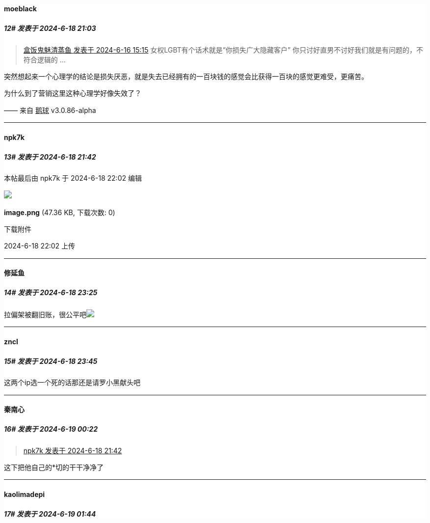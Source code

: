 ####  moeblack  
##### 12#       发表于 2024-6-18 21:03

<blockquote><a href="httphttps://bbs.saraba1st.com/2b/forum.php?mod=redirect&amp;goto=findpost&amp;pid=65257974&amp;ptid=2187667" target="_blank">盒饭鬼魅清蒸鱼 发表于 2024-6-16 15:15</a>
女权LGBT有个话术就是“你损失广大隐藏客户” 你只讨好直男不讨好我们就是有问题的，不符合逻辑的 ...</blockquote>
突然想起来一个心理学的结论是损失厌恶，就是失去已经拥有的一百块钱的感觉会比获得一百块的感觉更难受，更痛苦。

为什么到了营销这里这种心理学好像失效了？

—— 来自 [鹅球](https://www.pgyer.com/xfPejhuq) v3.0.86-alpha

*****

####  npk7k  
##### 13#       发表于 2024-6-18 21:42

 本帖最后由 npk7k 于 2024-6-18 22:02 编辑 

<img src="https://img.saraba1st.com/forum/202406/18/220212m5nihq5b5rrr0slt.png" referrerpolicy="no-referrer">

<strong>image.png</strong> (47.36 KB, 下载次数: 0)

下载附件

2024-6-18 22:02 上传

*****

####  修延鱼  
##### 14#       发表于 2024-6-18 23:25

拉偏架被翻旧账，很公平吧<img src="https://static.saraba1st.com/image/smiley/face2017/037.png" referrerpolicy="no-referrer">

*****

####  zncl  
##### 15#       发表于 2024-6-18 23:45

这两个ip选一个死的话那还是请罗小黑献头吧

*****

####  秦南心  
##### 16#       发表于 2024-6-19 00:22

<blockquote><a href="httphttps://bbs.saraba1st.com/2b/forum.php?mod=redirect&amp;goto=findpost&amp;pid=65288484&amp;ptid=2187667" target="_blank">npk7k 发表于 2024-6-18 21:42</a></blockquote>
这下把他自己的*切的干干净净了

*****

####  kaolimadepi  
##### 17#       发表于 2024-6-19 01:44
